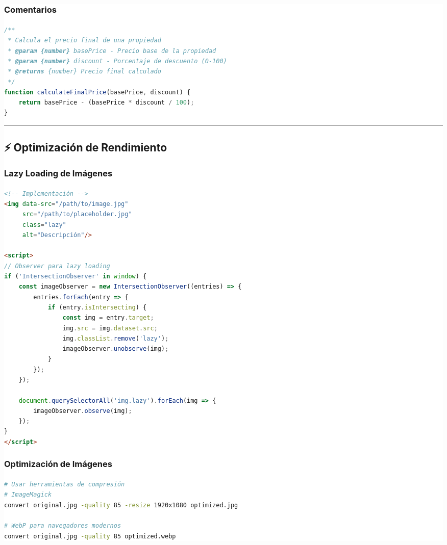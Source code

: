 ### Comentarios

```javascript
/**
 * Calcula el precio final de una propiedad
 * @param {number} basePrice - Precio base de la propiedad
 * @param {number} discount - Porcentaje de descuento (0-100)
 * @returns {number} Precio final calculado
 */
function calculateFinalPrice(basePrice, discount) {
    return basePrice - (basePrice * discount / 100);
}
```

---

## ⚡ Optimización de Rendimiento

### Lazy Loading de Imágenes

```html
<!-- Implementación -->
<img data-src="/path/to/image.jpg" 
     src="/path/to/placeholder.jpg"
     class="lazy"
     alt="Descripción"/>

<script>
// Observer para lazy loading
if ('IntersectionObserver' in window) {
    const imageObserver = new IntersectionObserver((entries) => {
        entries.forEach(entry => {
            if (entry.isIntersecting) {
                const img = entry.target;
                img.src = img.dataset.src;
                img.classList.remove('lazy');
                imageObserver.unobserve(img);
            }
        });
    });

    document.querySelectorAll('img.lazy').forEach(img => {
        imageObserver.observe(img);
    });
}
</script>
```

### Optimización de Imágenes

```bash
# Usar herramientas de compresión
# ImageMagick
convert original.jpg -quality 85 -resize 1920x1080 optimized.jpg

# WebP para navegadores modernos
convert original.jpg -quality 85 optimized.webp
```
